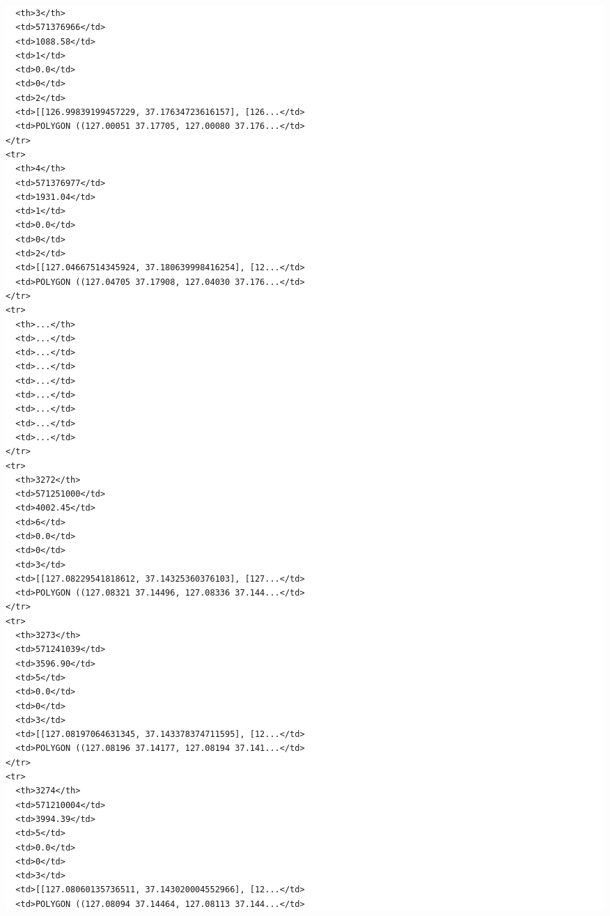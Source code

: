       <th>3</th>
      <td>571376966</td>
      <td>1088.58</td>
      <td>1</td>
      <td>0.0</td>
      <td>0</td>
      <td>2</td>
      <td>[[126.99839199457229, 37.17634723616157], [126...</td>
      <td>POLYGON ((127.00051 37.17705, 127.00080 37.176...</td>
    </tr>
    <tr>
      <th>4</th>
      <td>571376977</td>
      <td>1931.04</td>
      <td>1</td>
      <td>0.0</td>
      <td>0</td>
      <td>2</td>
      <td>[[127.04667514345924, 37.180639998416254], [12...</td>
      <td>POLYGON ((127.04705 37.17908, 127.04030 37.176...</td>
    </tr>
    <tr>
      <th>...</th>
      <td>...</td>
      <td>...</td>
      <td>...</td>
      <td>...</td>
      <td>...</td>
      <td>...</td>
      <td>...</td>
      <td>...</td>
    </tr>
    <tr>
      <th>3272</th>
      <td>571251000</td>
      <td>4002.45</td>
      <td>6</td>
      <td>0.0</td>
      <td>0</td>
      <td>3</td>
      <td>[[127.08229541818612, 37.14325360376103], [127...</td>
      <td>POLYGON ((127.08321 37.14496, 127.08336 37.144...</td>
    </tr>
    <tr>
      <th>3273</th>
      <td>571241039</td>
      <td>3596.90</td>
      <td>5</td>
      <td>0.0</td>
      <td>0</td>
      <td>3</td>
      <td>[[127.08197064631345, 37.143378374711595], [12...</td>
      <td>POLYGON ((127.08196 37.14177, 127.08194 37.141...</td>
    </tr>
    <tr>
      <th>3274</th>
      <td>571210004</td>
      <td>3994.39</td>
      <td>5</td>
      <td>0.0</td>
      <td>0</td>
      <td>3</td>
      <td>[[127.08060135736511, 37.143020004552966], [12...</td>
      <td>POLYGON ((127.08094 37.14464, 127.08113 37.144...</td>
